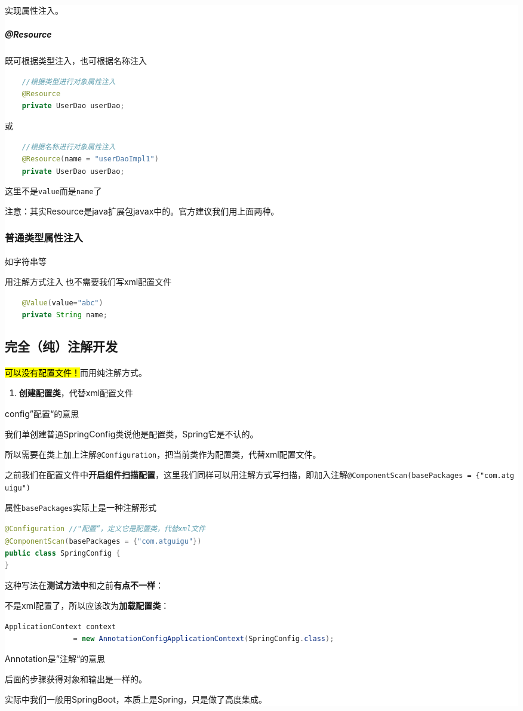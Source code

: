 实现属性注入。

##### @Resource

既可根据类型注入，也可根据名称注入

```java
    //根据类型进行对象属性注入
    @Resource
    private UserDao userDao;
```

或

```java
    //根据名称进行对象属性注入
    @Resource(name = "userDaoImpl1")
    private UserDao userDao;
```

这里不是`value`而是`name`了

注意：其实Resource是java扩展包javax中的。官方建议我们用上面两种。

### 普通类型属性注入

如字符串等

用注解方式注入 也不需要我们写xml配置文件

```java
    @Value(value="abc")
    private String name;
```

## 完全（纯）注解开发

<mark>可以没有配置文件！</mark>而用纯注解方式。

1. **创建配置类**，代替xml配置文件

config”配置“的意思

我们单创建普通SpringConfig类说他是配置类，Spring它是不认的。

所以需要在类上加上注解`@Configuration`，把当前类作为配置类，代替xml配置文件。

之前我们在配置文件中**开启组件扫描配置**，这里我们同样可以用注解方式写扫描，即加入注解`@ComponentScan(basePackages = {"com.atguigu")`

属性`basePackages`实际上是一种注解形式

```java
@Configuration //"配置“，定义它是配置类，代替xml文件
@ComponentScan(basePackages = {"com.atguigu"})
public class SpringConfig {
}
```

这种写法在**测试方法中**和之前**有点不一样**：

不是xml配置了，所以应该改为**加载配置类**：

```java
ApplicationContext context
                = new AnnotationConfigApplicationContext(SpringConfig.class);
```

Annotation是”注解“的意思

后面的步骤获得对象和输出是一样的。

实际中我们一般用SpringBoot，本质上是Spring，只是做了高度集成。
